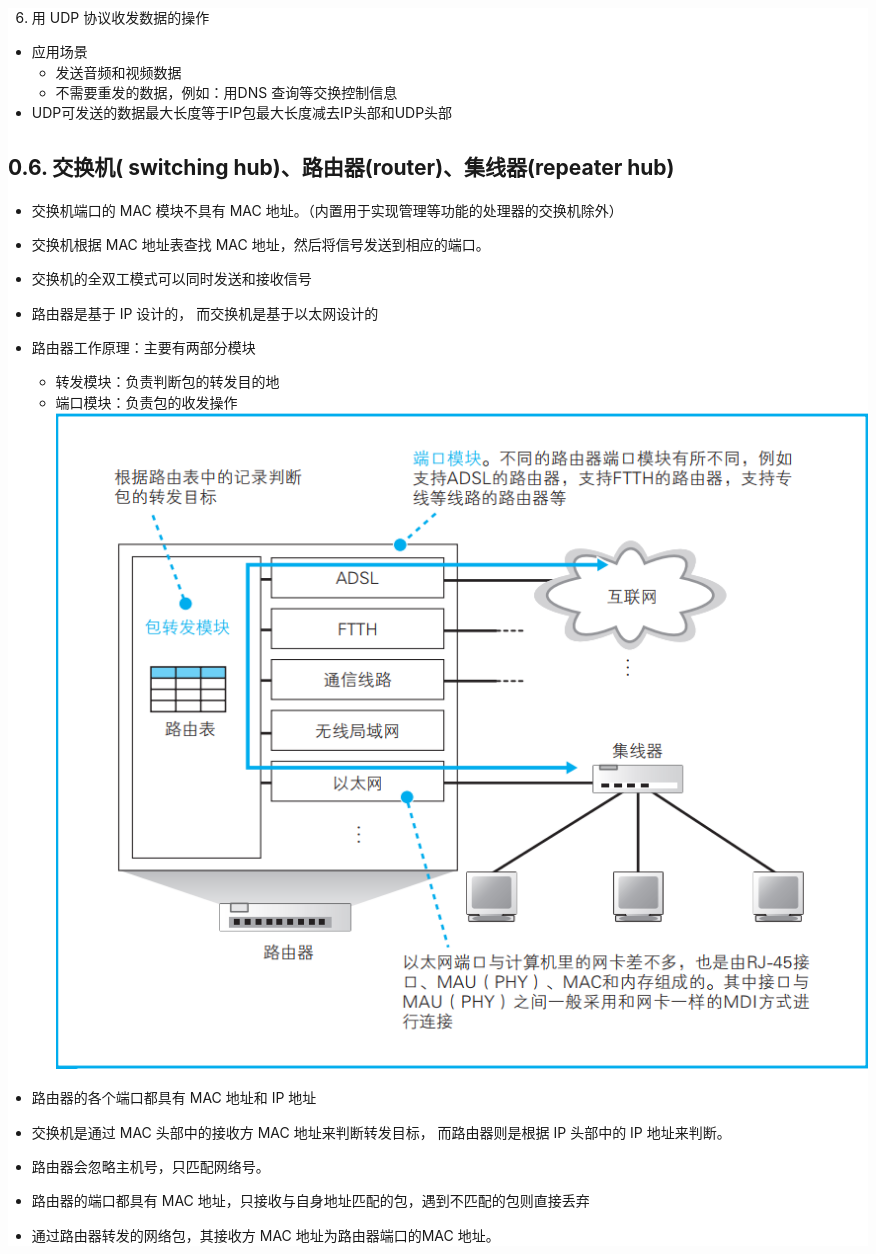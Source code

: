 
6. 用 UDP 协议收发数据的操作
- 应用场景
  - 发送音频和视频数据 
  - 不需要重发的数据，例如：用DNS 查询等交换控制信息
- UDP可发送的数据最大长度等于IP包最大长度减去IP头部和UDP头部


## 0.6. 交换机( switching hub)、路由器(router)、集线器(repeater hub)
- 交换机端口的 MAC 模块不具有 MAC 地址。（内置用于实现管理等功能的处理器的交换机除外）
- 交换机根据 MAC 地址表查找 MAC 地址，然后将信号发送到相应的端口。
- 交换机的全双工模式可以同时发送和接收信号


- 路由器是基于 IP 设计的， 而交换机是基于以太网设计的 
- 路由器工作原理：主要有两部分模块
  -  转发模块：负责判断包的转发目的地
  -  端口模块：负责包的收发操作
![路由器结构](./figure/路由器结构.png)
- 路由器的各个端口都具有 MAC 地址和 IP 地址
- 交换机是通过 MAC 头部中的接收方 MAC 地址来判断转发目标， 而路由器则是根据 IP 头部中的 IP 地址来判断。 
- 路由器会忽略主机号，只匹配网络号。
- 路由器的端口都具有 MAC 地址，只接收与自身地址匹配的包，遇到不匹配的包则直接丢弃
- 通过路由器转发的网络包，其接收方 MAC 地址为路由器端口的MAC 地址。
